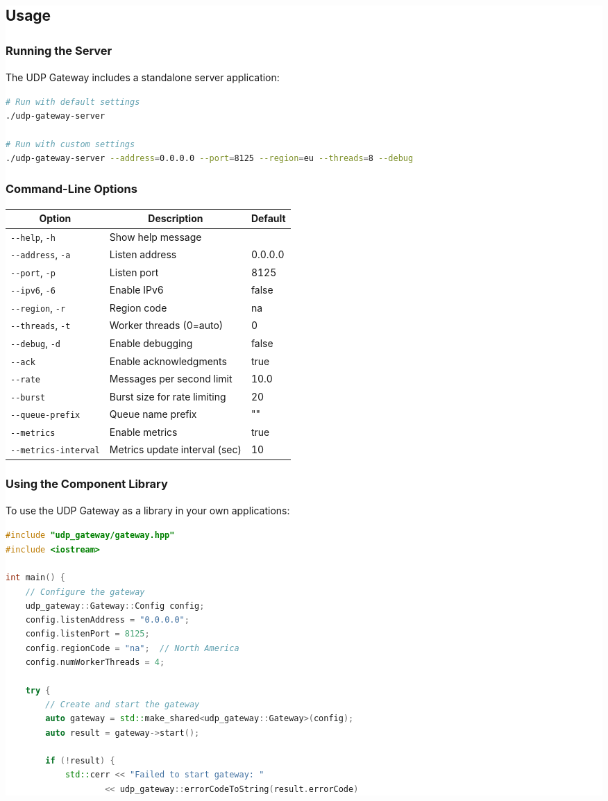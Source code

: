## Usage

### Running the Server

The UDP Gateway includes a standalone server application:

```bash
# Run with default settings
./udp-gateway-server

# Run with custom settings
./udp-gateway-server --address=0.0.0.0 --port=8125 --region=eu --threads=8 --debug
```

### Command-Line Options

| Option | Description | Default |
|--------|-------------|---------|
| `--help`, `-h` | Show help message | |
| `--address`, `-a` | Listen address | 0.0.0.0 |
| `--port`, `-p` | Listen port | 8125 |
| `--ipv6`, `-6` | Enable IPv6 | false |
| `--region`, `-r` | Region code | na |
| `--threads`, `-t` | Worker threads (0=auto) | 0 |
| `--debug`, `-d` | Enable debugging | false |
| `--ack` | Enable acknowledgments | true |
| `--rate` | Messages per second limit | 10.0 |
| `--burst` | Burst size for rate limiting | 20 |
| `--queue-prefix` | Queue name prefix | "" |
| `--metrics` | Enable metrics | true |
| `--metrics-interval` | Metrics update interval (sec) | 10 |

### Using the Component Library

To use the UDP Gateway as a library in your own applications:

```cpp
#include "udp_gateway/gateway.hpp"
#include <iostream>

int main() {
    // Configure the gateway
    udp_gateway::Gateway::Config config;
    config.listenAddress = "0.0.0.0";
    config.listenPort = 8125;
    config.regionCode = "na";  // North America
    config.numWorkerThreads = 4;
    
    try {
        // Create and start the gateway
        auto gateway = std::make_shared<udp_gateway::Gateway>(config);
        auto result = gateway->start();
        
        if (!result) {
            std::cerr << "Failed to start gateway: " 
                    << udp_gateway::errorCodeToString(result.errorCode) 
```